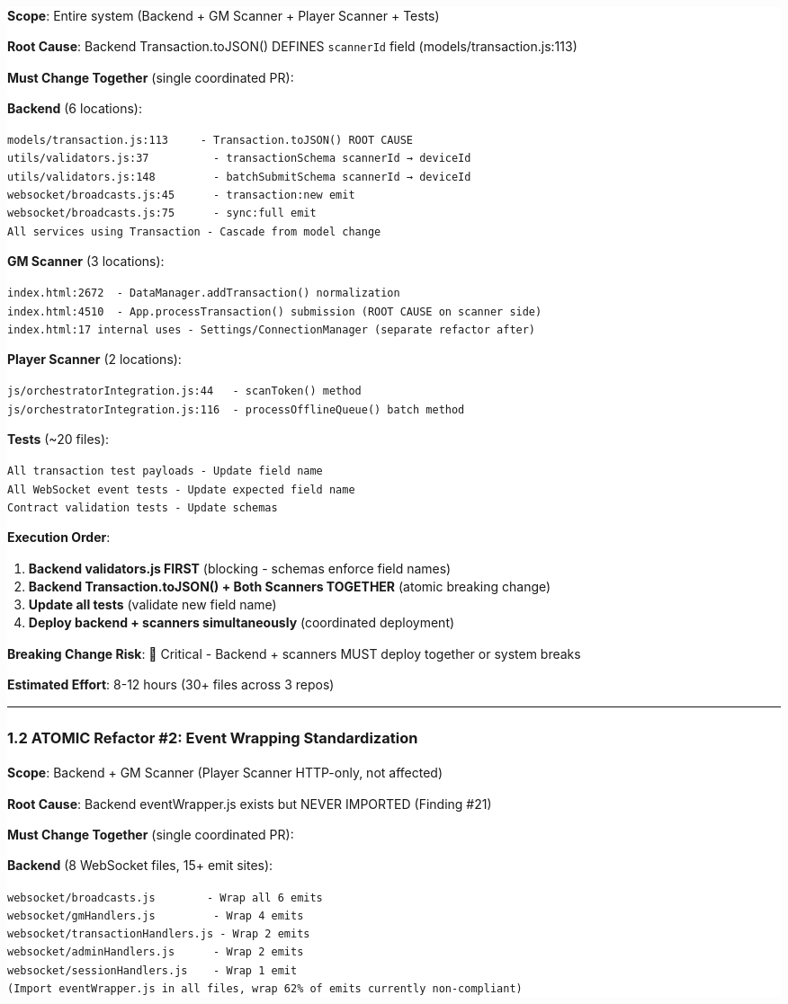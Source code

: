 **Scope**: Entire system (Backend + GM Scanner + Player Scanner + Tests)

**Root Cause**: Backend Transaction.toJSON() DEFINES `scannerId` field (models/transaction.js:113)

**Must Change Together** (single coordinated PR):

**Backend** (6 locations):
```
models/transaction.js:113     - Transaction.toJSON() ROOT CAUSE
utils/validators.js:37          - transactionSchema scannerId → deviceId
utils/validators.js:148         - batchSubmitSchema scannerId → deviceId
websocket/broadcasts.js:45      - transaction:new emit
websocket/broadcasts.js:75      - sync:full emit
All services using Transaction - Cascade from model change
```

**GM Scanner** (3 locations):
```
index.html:2672  - DataManager.addTransaction() normalization
index.html:4510  - App.processTransaction() submission (ROOT CAUSE on scanner side)
index.html:17 internal uses - Settings/ConnectionManager (separate refactor after)
```

**Player Scanner** (2 locations):
```
js/orchestratorIntegration.js:44   - scanToken() method
js/orchestratorIntegration.js:116  - processOfflineQueue() batch method
```

**Tests** (~20 files):
```
All transaction test payloads - Update field name
All WebSocket event tests - Update expected field name
Contract validation tests - Update schemas
```

**Execution Order**:
1. **Backend validators.js FIRST** (blocking - schemas enforce field names)
2. **Backend Transaction.toJSON() + Both Scanners TOGETHER** (atomic breaking change)
3. **Update all tests** (validate new field name)
4. **Deploy backend + scanners simultaneously** (coordinated deployment)

**Breaking Change Risk**: 🔴 Critical - Backend + scanners MUST deploy together or system breaks

**Estimated Effort**: 8-12 hours (30+ files across 3 repos)

---

### 1.2 ATOMIC Refactor #2: Event Wrapping Standardization

**Scope**: Backend + GM Scanner (Player Scanner HTTP-only, not affected)

**Root Cause**: Backend eventWrapper.js exists but NEVER IMPORTED (Finding #21)

**Must Change Together** (single coordinated PR):

**Backend** (8 WebSocket files, 15+ emit sites):
```
websocket/broadcasts.js        - Wrap all 6 emits
websocket/gmHandlers.js         - Wrap 4 emits
websocket/transactionHandlers.js - Wrap 2 emits
websocket/adminHandlers.js      - Wrap 2 emits
websocket/sessionHandlers.js    - Wrap 1 emit
(Import eventWrapper.js in all files, wrap 62% of emits currently non-compliant)
```
